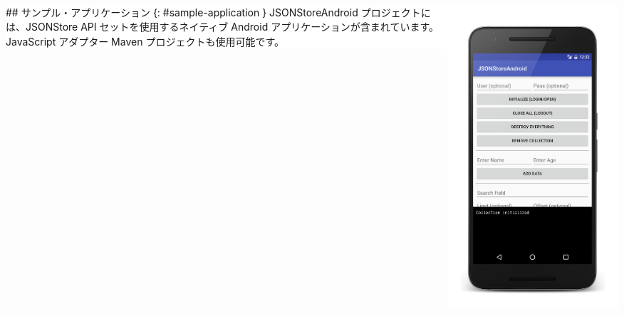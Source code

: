 <img alt="サンプル・アプリケーションのイメージ" src="android-native-screen.jpg" style="float:right; width:240px;"/>
## サンプル・アプリケーション
{: #sample-application }
JSONStoreAndroid プロジェクトには、JSONStore API セットを使用するネイティブ Android アプリケーションが含まれています。  
JavaScript アダプター Maven プロジェクトも使用可能です。
